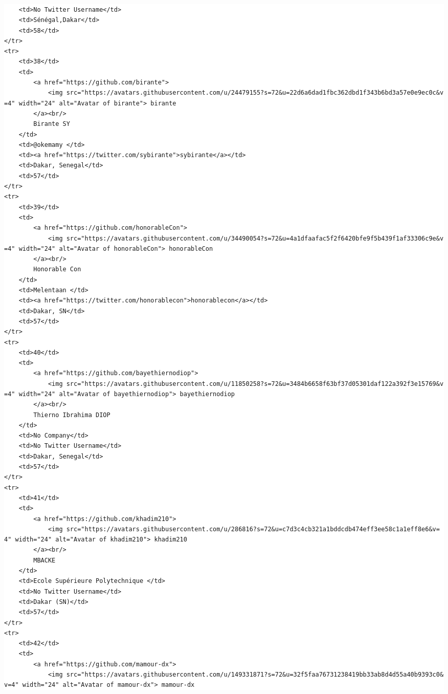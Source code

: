 		<td>No Twitter Username</td>
		<td>Sénégal,Dakar</td>
		<td>58</td>
	</tr>
	<tr>
		<td>38</td>
		<td>
			<a href="https://github.com/birante">
				<img src="https://avatars.githubusercontent.com/u/24479155?s=72&u=22d6a6dad1fbc362dbd1f343b6bd3a57e0e9ec0c&v=4" width="24" alt="Avatar of birante"> birante
			</a><br/>
			Birante SY
		</td>
		<td>@okemamy </td>
		<td><a href="https://twitter.com/sybirante">sybirante</a></td>
		<td>Dakar, Senegal</td>
		<td>57</td>
	</tr>
	<tr>
		<td>39</td>
		<td>
			<a href="https://github.com/honorableCon">
				<img src="https://avatars.githubusercontent.com/u/34490054?s=72&u=4a1dfaafac5f2f6420bfe9f5b439f1af33306c9e&v=4" width="24" alt="Avatar of honorableCon"> honorableCon
			</a><br/>
			Honorable Con
		</td>
		<td>Melentaan </td>
		<td><a href="https://twitter.com/honorablecon">honorablecon</a></td>
		<td>Dakar, SN</td>
		<td>57</td>
	</tr>
	<tr>
		<td>40</td>
		<td>
			<a href="https://github.com/bayethiernodiop">
				<img src="https://avatars.githubusercontent.com/u/11850258?s=72&u=3484b6658f63bf37d05301daf122a392f3e15769&v=4" width="24" alt="Avatar of bayethiernodiop"> bayethiernodiop
			</a><br/>
			Thierno Ibrahima DIOP
		</td>
		<td>No Company</td>
		<td>No Twitter Username</td>
		<td>Dakar, Senegal</td>
		<td>57</td>
	</tr>
	<tr>
		<td>41</td>
		<td>
			<a href="https://github.com/khadim210">
				<img src="https://avatars.githubusercontent.com/u/286816?s=72&u=c7d3c4cb321a1bddcdb474eff3ee58c1a1eff8e6&v=4" width="24" alt="Avatar of khadim210"> khadim210
			</a><br/>
			MBACKE
		</td>
		<td>Ecole Supérieure Polytechnique </td>
		<td>No Twitter Username</td>
		<td>Dakar (SN)</td>
		<td>57</td>
	</tr>
	<tr>
		<td>42</td>
		<td>
			<a href="https://github.com/mamour-dx">
				<img src="https://avatars.githubusercontent.com/u/149331871?s=72&u=32f5faa76731238419bb33ab8d4d55a40b9393c0&v=4" width="24" alt="Avatar of mamour-dx"> mamour-dx